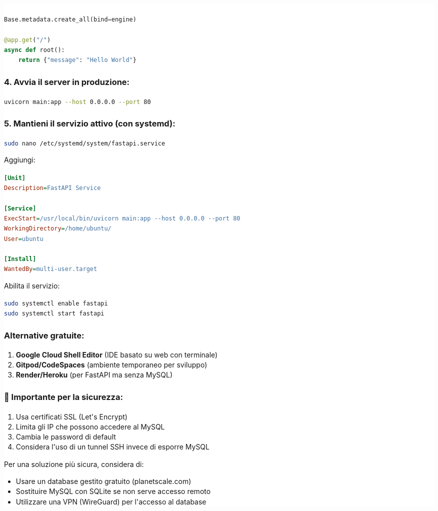 ```python

Base.metadata.create_all(bind=engine)

@app.get("/")
async def root():
    return {"message": "Hello World"}
```

### 4. Avvia il server in produzione:
```bash
uvicorn main:app --host 0.0.0.0 --port 80
```

### 5. Mantieni il servizio attivo (con systemd):
```bash
sudo nano /etc/systemd/system/fastapi.service
```
Aggiungi:
```ini
[Unit]
Description=FastAPI Service

[Service]
ExecStart=/usr/local/bin/uvicorn main:app --host 0.0.0.0 --port 80
WorkingDirectory=/home/ubuntu/
User=ubuntu

[Install]
WantedBy=multi-user.target
```

Abilita il servizio:
```bash
sudo systemctl enable fastapi
sudo systemctl start fastapi
```

### Alternative gratuite:
1. **Google Cloud Shell Editor** (IDE basato su web con terminale)
2. **Gitpod/CodeSpaces** (ambiente temporaneo per sviluppo)
3. **Render/Heroku** (per FastAPI ma senza MySQL)

### 🔐 Importante per la sicurezza:
1. Usa certificati SSL (Let's Encrypt)
2. Limita gli IP che possono accedere al MySQL
3. Cambia le password di default
4. Considera l'uso di un tunnel SSH invece di esporre MySQL

Per una soluzione più sicura, considera di:
- Usare un database gestito gratuito (planetscale.com)
- Sostituire MySQL con SQLite se non serve accesso remoto
- Utilizzare una VPN (WireGuard) per l'accesso al database

